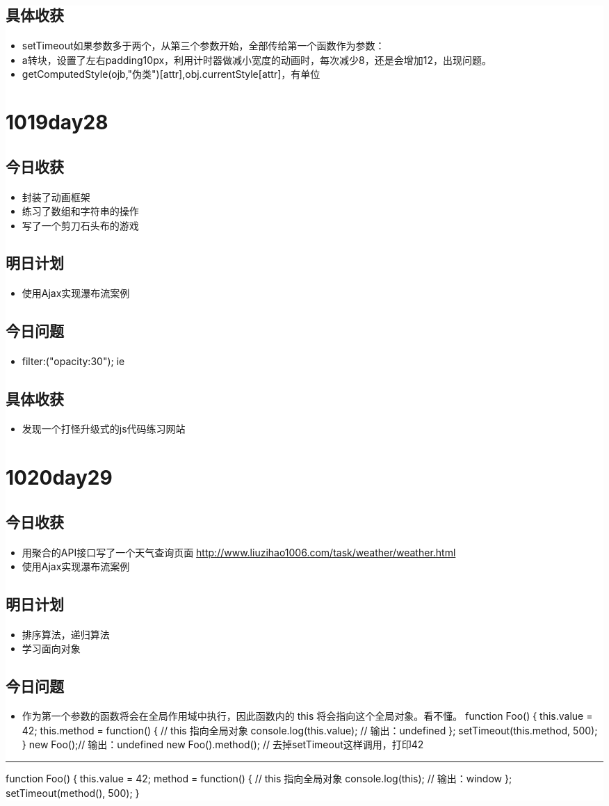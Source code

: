 ##  具体收获
* setTimeout如果参数多于两个，从第三个参数开始，全部传给第一个函数作为参数：
*  a转块，设置了左右padding10px，利用计时器做减小宽度的动画时，每次减少8，还是会增加12，出现问题。
* getComputedStyle(ojb,"伪类")[attr],obj.currentStyle[attr]，有单位


# 1019day28

## 今日收获

* 封装了动画框架
* 练习了数组和字符串的操作
* 写了一个剪刀石头布的游戏


## 明日计划
  * 使用Ajax实现瀑布流案例

## 今日问题
* filter:("opacity:30"); ie

##  具体收获
* 发现一个打怪升级式的js代码练习网站


# 1020day29

## 今日收获

* 用聚合的API接口写了一个天气查询页面
http://www.liuzihao1006.com/task/weather/weather.html
* 使用Ajax实现瀑布流案例

## 明日计划
  * 排序算法，递归算法
  * 学习面向对象

## 今日问题
* 作为第一个参数的函数将会在全局作用域中执行，因此函数内的 this 将会指向这个全局对象。看不懂。
function Foo() {
    this.value = 42;
    this.method = function() {
        // this 指向全局对象
        console.log(this.value); // 输出：undefined
    };
    setTimeout(this.method, 500);
}
new Foo();// 输出：undefined 
new Foo().method(); // 去掉setTimeout这样调用，打印42
--------------------------------------------------------
function Foo() {
    this.value = 42;
    method = function() {
        // this 指向全局对象
        console.log(this); // 输出：window
    };
    setTimeout(method(), 500);
}